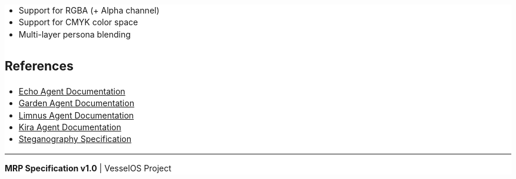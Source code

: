 - Support for RGBA (+ Alpha channel)
- Support for CMYK color space
- Multi-layer persona blending

## References

- [Echo Agent Documentation](../agents/ECHO.md)
- [Garden Agent Documentation](../agents/GARDEN.md)
- [Limnus Agent Documentation](../agents/LIMNUS.md)
- [Kira Agent Documentation](../agents/KIRA.md)
- [Steganography Specification](./STEGANOGRAPHY.md)

---

**MRP Specification v1.0** | VesselOS Project
